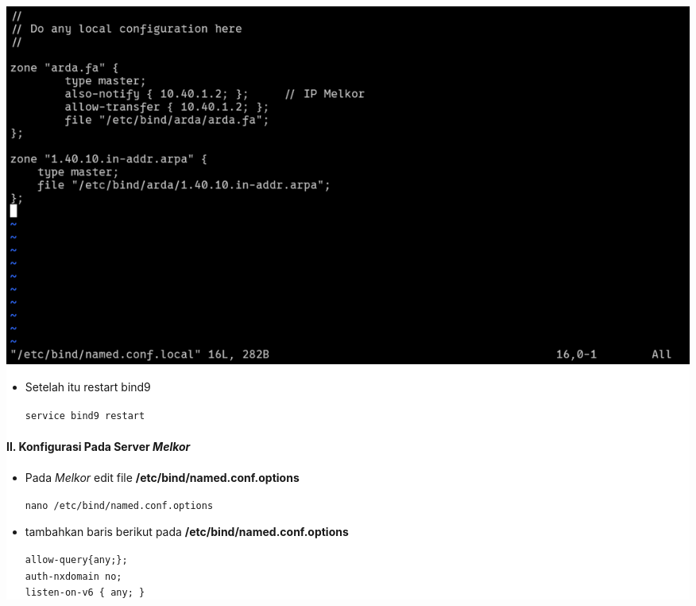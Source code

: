   ![delegasi subdomain manwe](images/19-1-new.png)

- Setelah itu restart bind9

  ```
  service bind9 restart
  ```

#### II. Konfigurasi Pada Server *Melkor*

- Pada *Melkor* edit file **/etc/bind/named.conf.options**

  ```
  nano /etc/bind/named.conf.options
  ```

- tambahkan baris berikut pada **/etc/bind/named.conf.options**

  ```
  allow-query{any;};
  auth-nxdomain no;
  listen-on-v6 { any; }
  ```